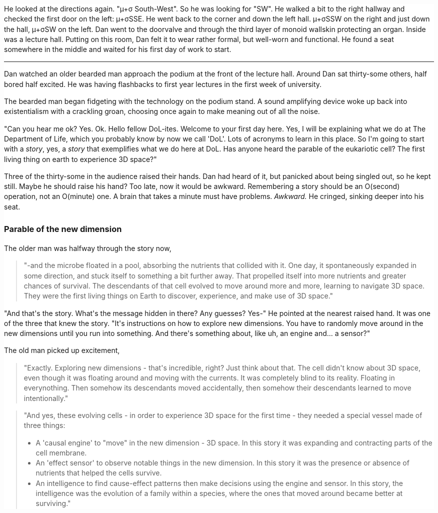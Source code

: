 He looked at the directions again. "µ+σ South-West". So he was looking for "SW". He walked a bit to the right hallway and checked the first door on the left: µ+σSSE. He went back to the corner and down the left hall. µ+σSSW on the right and just down the hall, µ+σSW on the left. Dan went to the doorvalve and through the third layer of monoid wallskin protecting an organ. Inside was a lecture hall. Putting on this room, Dan felt it to wear rather formal, but well-worn and functional. He found a seat somewhere in the middle and waited for his first day of work to start.

---

Dan watched an older bearded man approach the podium at the front of the lecture hall. Around Dan sat thirty-some others, half bored half excited. He was having flashbacks to first year lectures in the first week of university.

The bearded man began fidgeting with the technology on the podium stand. A sound amplifying device woke up back into existentialism with a crackling groan, choosing once again to make meaning out of all the noise.

"Can you hear me ok? Yes. Ok. Hello fellow DoL-ites. Welcome to your first day here. Yes, I will be explaining what we do at The Department of Life, which you probably know by now we call 'DoL'. Lots of acronyms to learn in this place. So I'm going to start with a *story*, yes, a *story* that exemplifies what we do here at DoL. Has anyone heard the parable of the eukariotic cell? The first living thing on earth to experience 3D space?"

Three of the thirty-some in the audience raised their hands. Dan had heard of it, but panicked about being singled out, so he kept still. Maybe he should raise his hand? Too late, now it would be awkward. Remembering a story should be an O(second) operation, not an O(minute) one. A brain that takes a minute must have problems. *Awkward.* He cringed, sinking deeper into his seat.

### Parable of the new dimension

The older man was halfway through the story now,

> "-and the microbe floated in a pool, absorbing the nutrients that collided with it. One day, it spontaneously expanded in some direction, and stuck itself to something a bit further away. That propelled itself into more nutrients and greater chances of survival. The descendants of that cell evolved to move around more and more, learning to navigate 3D space. They were the first living things on Earth to discover, experience, and make use of 3D space."

"And that's the story. What's the message hidden in there? Any guesses? Yes-"
He pointed at the nearest raised hand. It was one of the three that knew the story.
"It's instructions on how to explore new dimensions. You have to randomly move around in the new dimensions until you run into something. And there's something about, like uh, an engine and... a sensor?"

The old man picked up excitement,

> "Exactly. Exploring new dimensions - that's incredible, right? Just think about that. The cell didn't know about 3D space, even though it was floating around and moving with the currents. It was completely blind to its reality. Floating in everynothing. Then somehow its descendants moved accidentally, then somehow their descendants learned to move intentionally."

> "And yes, these evolving cells - in order to experience 3D space for the first time - they needed a special vessel made of three things:
> * A 'causal engine' to "move" in the new dimension - 3D space. In this story it was expanding and contracting parts of the cell membrane.
> * An 'effect sensor' to observe notable things in the new dimension. In this story it was the presence or absence of nutrients that helped the cells survive.
> * An intelligence to find cause-effect patterns then make decisions using the engine and sensor. In this story, the intelligence was the evolution of a family within a species, where the ones that moved around became better at surviving."

